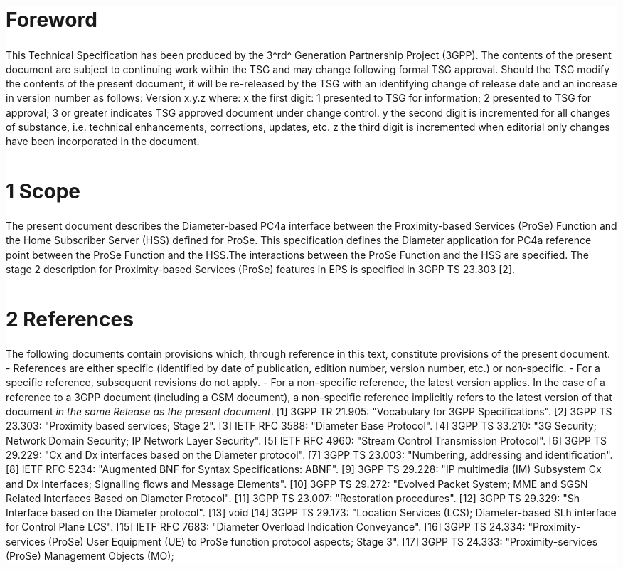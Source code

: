 # Foreword
This Technical Specification has been produced by the 3^rd^ Generation
Partnership Project (3GPP).
The contents of the present document are subject to continuing work within the
TSG and may change following formal TSG approval. Should the TSG modify the
contents of the present document, it will be re-released by the TSG with an
identifying change of release date and an increase in version number as
follows:
Version x.y.z
where:
x the first digit:
1 presented to TSG for information;
2 presented to TSG for approval;
3 or greater indicates TSG approved document under change control.
y the second digit is incremented for all changes of substance, i.e. technical
enhancements, corrections, updates, etc.
z the third digit is incremented when editorial only changes have been
incorporated in the document.
# 1 Scope
The present document describes the Diameter-based PC4a interface between the
Proximity-based Services (ProSe) Function and the Home Subscriber Server (HSS)
defined for ProSe.
This specification defines the Diameter application for PC4a reference point
between the ProSe Function and the HSS.The interactions between the ProSe
Function and the HSS are specified.
The stage 2 description for Proximity-based Services (ProSe) features in EPS
is specified in 3GPP TS 23.303 [2].
# 2 References
The following documents contain provisions which, through reference in this
text, constitute provisions of the present document.
\- References are either specific (identified by date of publication, edition
number, version number, etc.) or non‑specific.
\- For a specific reference, subsequent revisions do not apply.
\- For a non-specific reference, the latest version applies. In the case of a
reference to a 3GPP document (including a GSM document), a non-specific
reference implicitly refers to the latest version of that document _in the
same Release as the present document_.
[1] 3GPP TR 21.905: \"Vocabulary for 3GPP Specifications\".
[2] 3GPP TS 23.303: \"Proximity based services; Stage 2\".
[3] IETF RFC 3588: \"Diameter Base Protocol\".
[4] 3GPP TS 33.210: \"3G Security; Network Domain Security; IP Network Layer
Security\".
[5] IETF RFC 4960: \"Stream Control Transmission Protocol\".
[6] 3GPP TS 29.229: \"Cx and Dx interfaces based on the Diameter protocol\".
[7] 3GPP TS 23.003: \"Numbering, addressing and identification\".
[8] IETF RFC 5234: \"Augmented BNF for Syntax Specifications: ABNF\".
[9] 3GPP TS 29.228: \"IP multimedia (IM) Subsystem Cx and Dx Interfaces;
Signalling flows and Message Elements\".
[10] 3GPP TS 29.272: \"Evolved Packet System; MME and SGSN Related Interfaces
Based on Diameter Protocol\".
[11] 3GPP TS 23.007: \"Restoration procedures\".
[12] 3GPP TS 29.329: \"Sh Interface based on the Diameter protocol\".
[13] void
[14] 3GPP TS 29.173: \"Location Services (LCS); Diameter-based SLh interface
for Control Plane LCS\".
[15] IETF RFC 7683: \"Diameter Overload Indication Conveyance\".
[16] 3GPP TS 24.334: \"Proximity-services (ProSe) User Equipment (UE) to ProSe
function protocol aspects; Stage 3\".
[17] 3GPP TS 24.333: \"Proximity-services (ProSe) Management Objects (MO);